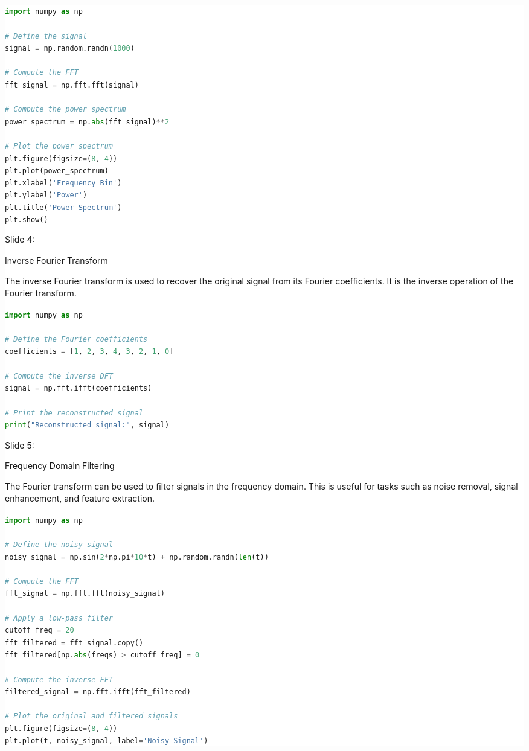 ```python
import numpy as np

# Define the signal
signal = np.random.randn(1000)

# Compute the FFT
fft_signal = np.fft.fft(signal)

# Compute the power spectrum
power_spectrum = np.abs(fft_signal)**2

# Plot the power spectrum
plt.figure(figsize=(8, 4))
plt.plot(power_spectrum)
plt.xlabel('Frequency Bin')
plt.ylabel('Power')
plt.title('Power Spectrum')
plt.show()
```

Slide 4: 

Inverse Fourier Transform

The inverse Fourier transform is used to recover the original signal from its Fourier coefficients. It is the inverse operation of the Fourier transform.

```python
import numpy as np

# Define the Fourier coefficients
coefficients = [1, 2, 3, 4, 3, 2, 1, 0]

# Compute the inverse DFT
signal = np.fft.ifft(coefficients)

# Print the reconstructed signal
print("Reconstructed signal:", signal)
```

Slide 5: 

Frequency Domain Filtering

The Fourier transform can be used to filter signals in the frequency domain. This is useful for tasks such as noise removal, signal enhancement, and feature extraction.

```python
import numpy as np

# Define the noisy signal
noisy_signal = np.sin(2*np.pi*10*t) + np.random.randn(len(t))

# Compute the FFT
fft_signal = np.fft.fft(noisy_signal)

# Apply a low-pass filter
cutoff_freq = 20
fft_filtered = fft_signal.copy()
fft_filtered[np.abs(freqs) > cutoff_freq] = 0

# Compute the inverse FFT
filtered_signal = np.fft.ifft(fft_filtered)

# Plot the original and filtered signals
plt.figure(figsize=(8, 4))
plt.plot(t, noisy_signal, label='Noisy Signal')
```